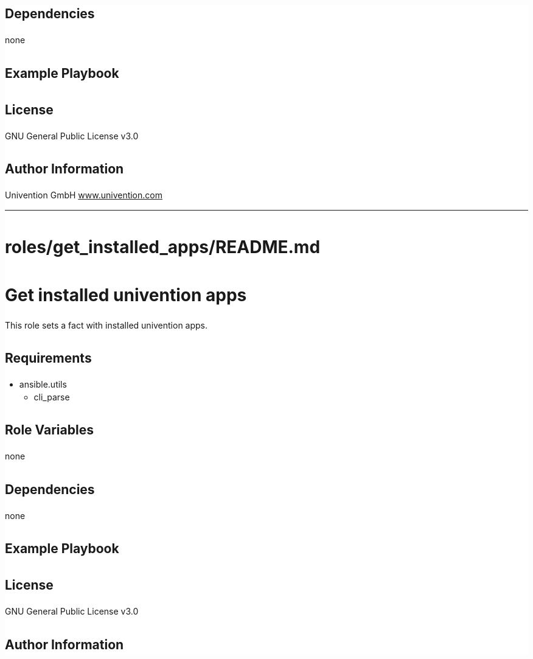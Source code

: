 
Dependencies
------------

none

Example Playbook
----------------


License
-------

GNU General Public License v3.0

Author Information
------------------

Univention GmbH
www.univention.com

---

# roles/get_installed_apps/README.md

Get installed univention apps
=========

This role sets a fact with installed univention apps.

Requirements
------------

- ansible.utils
  - cli_parse

Role Variables
--------------

none

Dependencies
------------

none

Example Playbook
----------------


License
-------

GNU General Public License v3.0

Author Information
------------------
